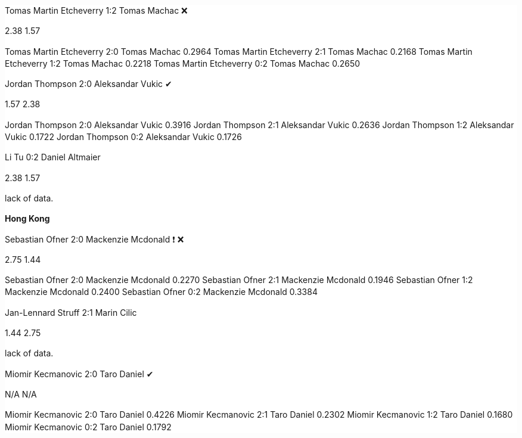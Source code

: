 

Tomas Martin Etcheverry  1:2  Tomas Machac    ❌

2.38    1.57

Tomas Martin Etcheverry 2:0 Tomas Machac 0.2964
Tomas Martin Etcheverry 2:1 Tomas Machac 0.2168
Tomas Martin Etcheverry 1:2 Tomas Machac 0.2218
Tomas Martin Etcheverry 0:2 Tomas Machac 0.2650



Jordan Thompson  2:0  Aleksandar Vukic    ✔

1.57    2.38

Jordan Thompson 2:0 Aleksandar Vukic 0.3916
Jordan Thompson 2:1 Aleksandar Vukic 0.2636
Jordan Thompson 1:2 Aleksandar Vukic 0.1722
Jordan Thompson 0:2 Aleksandar Vukic 0.1726



Li Tu  0:2  Daniel Altmaier

2.38    1.57

lack of data.





**Hong Kong**

Sebastian Ofner  2:0  Mackenzie Mcdonald    ❗    ❌

2.75    1.44

Sebastian Ofner 2:0 Mackenzie Mcdonald 0.2270
Sebastian Ofner 2:1 Mackenzie Mcdonald 0.1946
Sebastian Ofner 1:2 Mackenzie Mcdonald 0.2400
Sebastian Ofner 0:2 Mackenzie Mcdonald 0.3384



Jan-Lennard Struff  2:1  Marin Cilic

1.44    2.75

lack of data.




Miomir Kecmanovic  2:0  Taro Daniel    ✔

N/A    N/A

Miomir Kecmanovic 2:0 Taro Daniel 0.4226
Miomir Kecmanovic 2:1 Taro Daniel 0.2302
Miomir Kecmanovic 1:2 Taro Daniel 0.1680
Miomir Kecmanovic 0:2 Taro Daniel 0.1792


